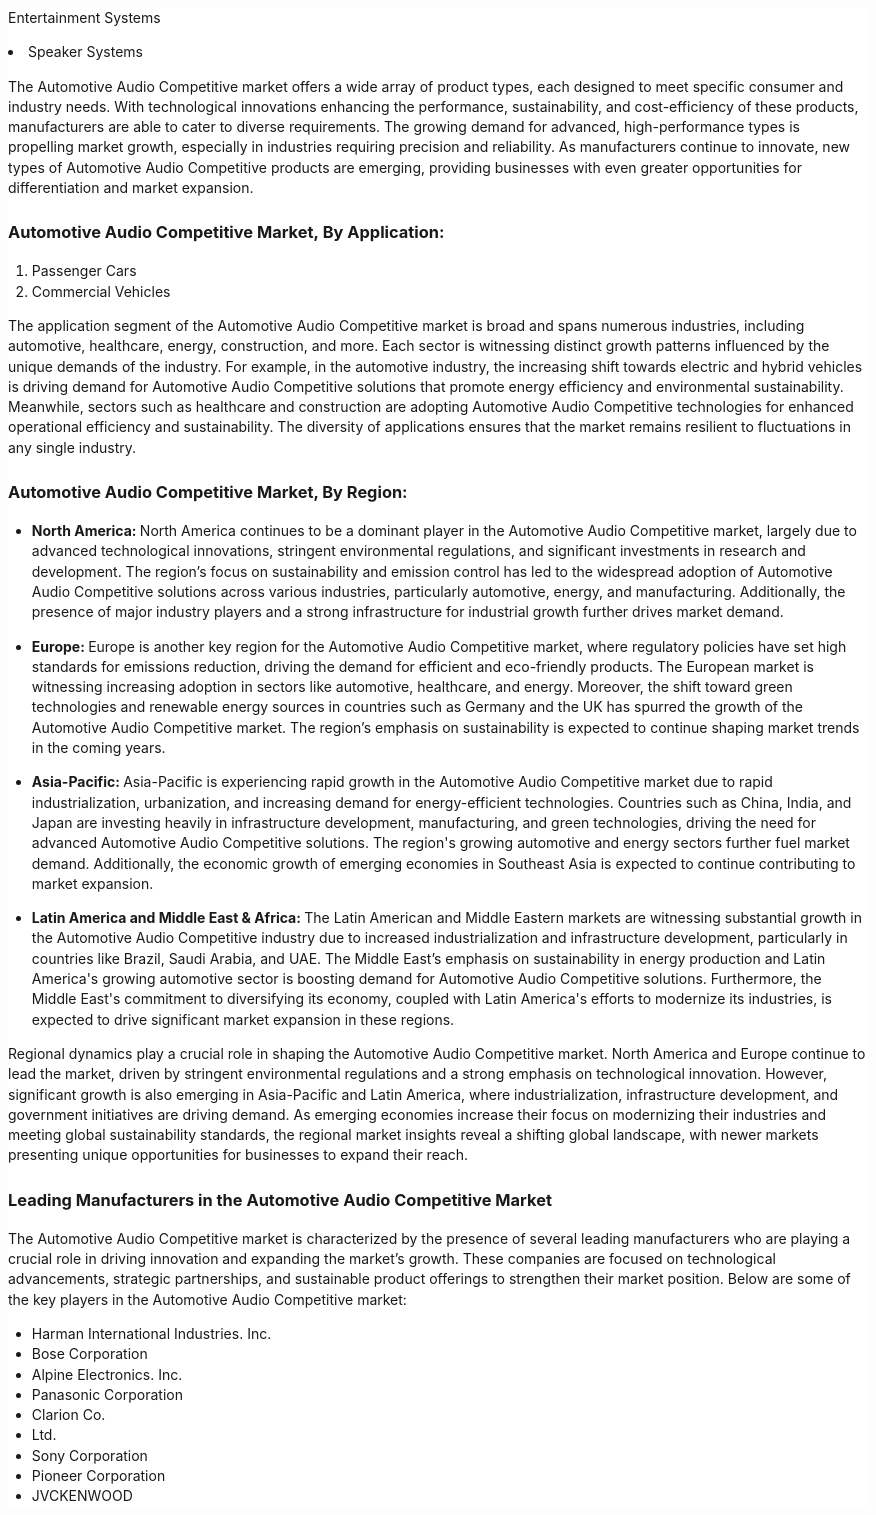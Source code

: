 Entertainment Systems<li> Speaker Systems</li></ol><p>The Automotive Audio Competitive market offers a wide array of product types, each designed to meet specific consumer and industry needs. With technological innovations enhancing the performance, sustainability, and cost-efficiency of these products, manufacturers are able to cater to diverse requirements. The growing demand for advanced, high-performance types is propelling market growth, especially in industries requiring precision and reliability. As manufacturers continue to innovate, new types of Automotive Audio Competitive products are emerging, providing businesses with even greater opportunities for differentiation and market expansion.</p><h3>Automotive Audio Competitive Market,&nbsp;By Application:</h3><ol><li>Passenger Cars<li> Commercial Vehicles</li></ol><p>The application segment of the Automotive Audio Competitive market is broad and spans numerous industries, including automotive, healthcare, energy, construction, and more. Each sector is witnessing distinct growth patterns influenced by the unique demands of the industry. For example, in the automotive industry, the increasing shift towards electric and hybrid vehicles is driving demand for Automotive Audio Competitive solutions that promote energy efficiency and environmental sustainability. Meanwhile, sectors such as healthcare and construction are adopting Automotive Audio Competitive technologies for enhanced operational efficiency and sustainability. The diversity of applications ensures that the market remains resilient to fluctuations in any single industry.</p><h3>Automotive Audio Competitive Market, By Region:</h3><ul><li><p><strong>North America:&nbsp;</strong>North America continues to be a dominant player in the Automotive Audio Competitive market, largely due to advanced technological innovations, stringent environmental regulations, and significant investments in research and development. The region&rsquo;s focus on sustainability and emission control has led to the widespread adoption of Automotive Audio Competitive solutions across various industries, particularly automotive, energy, and manufacturing. Additionally, the presence of major industry players and a strong infrastructure for industrial growth further drives market demand.</p></li><li><p><strong><strong>Europe:&nbsp;</strong></strong>Europe is another key region for the Automotive Audio Competitive market, where regulatory policies have set high standards for emissions reduction, driving the demand for efficient and eco-friendly products. The European market is witnessing increasing adoption in sectors like automotive, healthcare, and energy. Moreover, the shift toward green technologies and renewable energy sources in countries such as Germany and the UK has spurred the growth of the Automotive Audio Competitive market. The region&rsquo;s emphasis on sustainability is expected to continue shaping market trends in the coming years.</p></li><li><p><strong><strong>Asia-Pacific:&nbsp;</strong></strong>Asia-Pacific is experiencing rapid growth in the Automotive Audio Competitive market due to rapid industrialization, urbanization, and increasing demand for energy-efficient technologies. Countries such as China, India, and Japan are investing heavily in infrastructure development, manufacturing, and green technologies, driving the need for advanced Automotive Audio Competitive solutions. The region's growing automotive and energy sectors further fuel market demand. Additionally, the economic growth of emerging economies in Southeast Asia is expected to continue contributing to market expansion.</p></li><li><p><strong><strong>Latin America and Middle East &amp; Africa:&nbsp;</strong></strong>The Latin American and Middle Eastern markets are witnessing substantial growth in the Automotive Audio Competitive industry due to increased industrialization and infrastructure development, particularly in countries like Brazil, Saudi Arabia, and UAE. The Middle East&rsquo;s emphasis on sustainability in energy production and Latin America's growing automotive sector is boosting demand for Automotive Audio Competitive solutions. Furthermore, the Middle East's commitment to diversifying its economy, coupled with Latin America's efforts to modernize its industries, is expected to drive significant market expansion in these regions.</p></li></ul><p>Regional dynamics play a crucial role in shaping the Automotive Audio Competitive market. North America and Europe continue to lead the market, driven by stringent environmental regulations and a strong emphasis on technological innovation. However, significant growth is also emerging in Asia-Pacific and Latin America, where industrialization, infrastructure development, and government initiatives are driving demand. As emerging economies increase their focus on modernizing their industries and meeting global sustainability standards, the regional market insights reveal a shifting global landscape, with newer markets presenting unique opportunities for businesses to expand their reach.</p><h3><strong>Leading Manufacturers in the Automotive Audio Competitive Market</strong></h3><p>The Automotive Audio Competitive market is characterized by the presence of several leading manufacturers who are playing a crucial role in driving innovation and expanding the market&rsquo;s growth. These companies are focused on technological advancements, strategic partnerships, and sustainable product offerings to strengthen their market position. Below are some of the key players in the Automotive Audio Competitive market:</p></div><div class="article-main__content" data-test-id="publishing-text-block"><ul><li><span class="">Harman International Industries. Inc.<li> Bose Corporation<li> Alpine Electronics. Inc.<li> Panasonic Corporation<li> Clarion Co.<li> Ltd.<li> Sony Corporation<li> Pioneer Corporation<li> JVCKENWOOD
